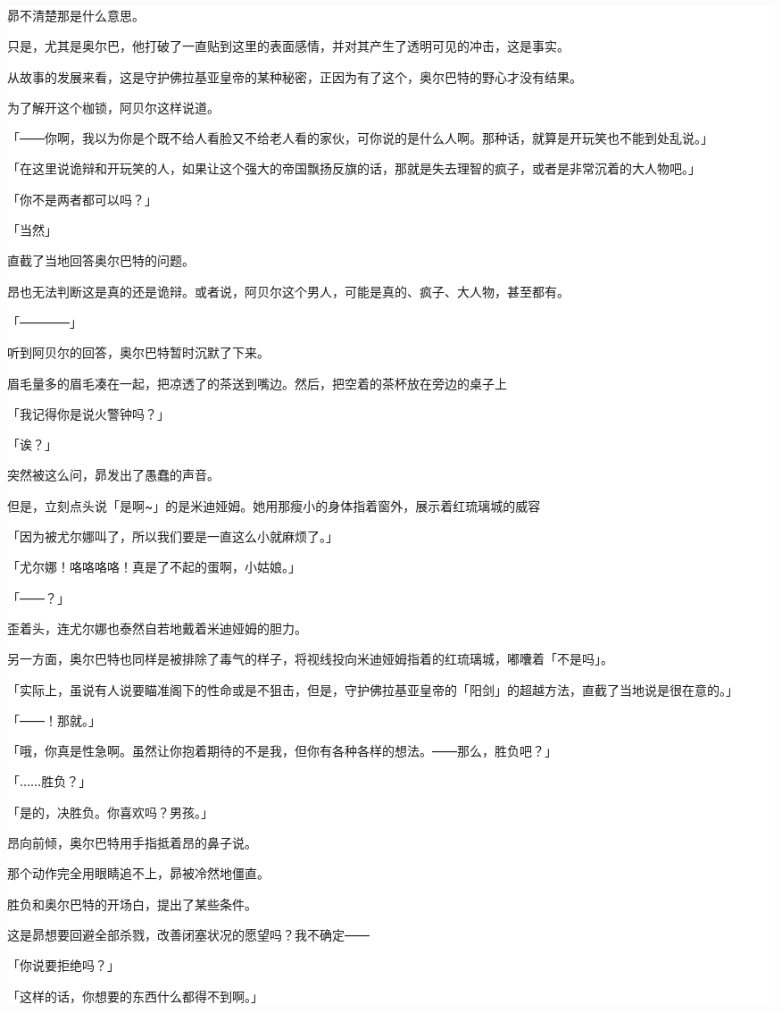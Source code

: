 昴不清楚那是什么意思。

只是，尤其是奥尔巴，他打破了一直贴到这里的表面感情，并对其产生了透明可见的冲击，这是事实。

从故事的发展来看，这是守护佛拉基亚皇帝的某种秘密，正因为有了这个，奥尔巴特的野心才没有结果。

为了解开这个枷锁，阿贝尔这样说道。

「——你啊，我以为你是个既不给人看脸又不给老人看的家伙，可你说的是什么人啊。那种话，就算是开玩笑也不能到处乱说。」

「在这里说诡辩和开玩笑的人，如果让这个强大的帝国飘扬反旗的话，那就是失去理智的疯子，或者是非常沉着的大人物吧。」

「你不是两者都可以吗？」

「当然」

直截了当地回答奥尔巴特的问题。

昂也无法判断这是真的还是诡辩。或者说，阿贝尔这个男人，可能是真的、疯子、大人物，甚至都有。

「――――」

听到阿贝尔的回答，奥尔巴特暂时沉默了下来。

眉毛量多的眉毛凑在一起，把凉透了的茶送到嘴边。然后，把空着的茶杯放在旁边的桌子上

「我记得你是说火警钟吗？」

「诶？」

突然被这么问，昴发出了愚蠢的声音。

但是，立刻点头说「是啊~」的是米迪娅姆。她用那瘦小的身体指着窗外，展示着红琉璃城的威容

「因为被尤尔娜叫了，所以我们要是一直这么小就麻烦了。」

「尤尔娜！咯咯咯咯！真是了不起的蛋啊，小姑娘。」

「――？」

歪着头，连尤尔娜也泰然自若地戴着米迪娅姆的胆力。

另一方面，奥尔巴特也同样是被排除了毒气的样子，将视线投向米迪娅姆指着的红琉璃城，嘟囔着「不是吗」。

「实际上，虽说有人说要瞄准阁下的性命或是不狙击，但是，守护佛拉基亚皇帝的「阳剑」的超越方法，直截了当地说是很在意的。」

「——！那就。」

「哦，你真是性急啊。虽然让你抱着期待的不是我，但你有各种各样的想法。——那么，胜负吧？」

「……胜负？」

「是的，决胜负。你喜欢吗？男孩。」

昂向前倾，奥尔巴特用手指抵着昂的鼻子说。

那个动作完全用眼睛追不上，昴被冷然地僵直。

胜负和奥尔巴特的开场白，提出了某些条件。

这是昴想要回避全部杀戮，改善闭塞状况的愿望吗？我不确定——

「你说要拒绝吗？」

「这样的话，你想要的东西什么都得不到啊。」
